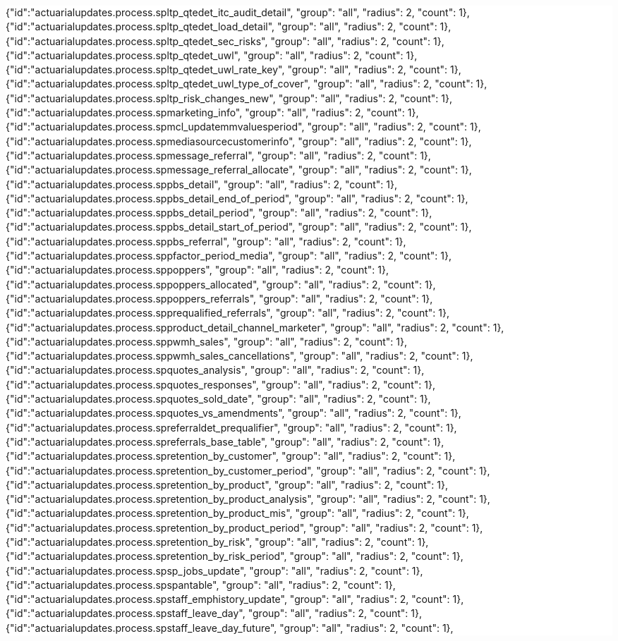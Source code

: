 {"id":"actuarialupdates.process.spltp_qtedet_itc_audit_detail", "group": "all", "radius": 2, "count": 1},
{"id":"actuarialupdates.process.spltp_qtedet_load_detail", "group": "all", "radius": 2, "count": 1},
{"id":"actuarialupdates.process.spltp_qtedet_sec_risks", "group": "all", "radius": 2, "count": 1},
{"id":"actuarialupdates.process.spltp_qtedet_uwl", "group": "all", "radius": 2, "count": 1},
{"id":"actuarialupdates.process.spltp_qtedet_uwl_rate_key", "group": "all", "radius": 2, "count": 1},
{"id":"actuarialupdates.process.spltp_qtedet_uwl_type_of_cover", "group": "all", "radius": 2, "count": 1},
{"id":"actuarialupdates.process.spltp_risk_changes_new", "group": "all", "radius": 2, "count": 1},
{"id":"actuarialupdates.process.spmarketing_info", "group": "all", "radius": 2, "count": 1},
{"id":"actuarialupdates.process.spmcl_updatemmvaluesperiod", "group": "all", "radius": 2, "count": 1},
{"id":"actuarialupdates.process.spmediasourcecustomerinfo", "group": "all", "radius": 2, "count": 1},
{"id":"actuarialupdates.process.spmessage_referral", "group": "all", "radius": 2, "count": 1},
{"id":"actuarialupdates.process.spmessage_referral_allocate", "group": "all", "radius": 2, "count": 1},
{"id":"actuarialupdates.process.sppbs_detail", "group": "all", "radius": 2, "count": 1},
{"id":"actuarialupdates.process.sppbs_detail_end_of_period", "group": "all", "radius": 2, "count": 1},
{"id":"actuarialupdates.process.sppbs_detail_period", "group": "all", "radius": 2, "count": 1},
{"id":"actuarialupdates.process.sppbs_detail_start_of_period", "group": "all", "radius": 2, "count": 1},
{"id":"actuarialupdates.process.sppbs_referral", "group": "all", "radius": 2, "count": 1},
{"id":"actuarialupdates.process.sppfactor_period_media", "group": "all", "radius": 2, "count": 1},
{"id":"actuarialupdates.process.sppoppers", "group": "all", "radius": 2, "count": 1},
{"id":"actuarialupdates.process.sppoppers_allocated", "group": "all", "radius": 2, "count": 1},
{"id":"actuarialupdates.process.sppoppers_referrals", "group": "all", "radius": 2, "count": 1},
{"id":"actuarialupdates.process.spprequalified_referrals", "group": "all", "radius": 2, "count": 1},
{"id":"actuarialupdates.process.spproduct_detail_channel_marketer", "group": "all", "radius": 2, "count": 1},
{"id":"actuarialupdates.process.sppwmh_sales", "group": "all", "radius": 2, "count": 1},
{"id":"actuarialupdates.process.sppwmh_sales_cancellations", "group": "all", "radius": 2, "count": 1},
{"id":"actuarialupdates.process.spquotes_analysis", "group": "all", "radius": 2, "count": 1},
{"id":"actuarialupdates.process.spquotes_responses", "group": "all", "radius": 2, "count": 1},
{"id":"actuarialupdates.process.spquotes_sold_date", "group": "all", "radius": 2, "count": 1},
{"id":"actuarialupdates.process.spquotes_vs_amendments", "group": "all", "radius": 2, "count": 1},
{"id":"actuarialupdates.process.spreferraldet_prequalifier", "group": "all", "radius": 2, "count": 1},
{"id":"actuarialupdates.process.spreferrals_base_table", "group": "all", "radius": 2, "count": 1},
{"id":"actuarialupdates.process.spretention_by_customer", "group": "all", "radius": 2, "count": 1},
{"id":"actuarialupdates.process.spretention_by_customer_period", "group": "all", "radius": 2, "count": 1},
{"id":"actuarialupdates.process.spretention_by_product", "group": "all", "radius": 2, "count": 1},
{"id":"actuarialupdates.process.spretention_by_product_analysis", "group": "all", "radius": 2, "count": 1},
{"id":"actuarialupdates.process.spretention_by_product_mis", "group": "all", "radius": 2, "count": 1},
{"id":"actuarialupdates.process.spretention_by_product_period", "group": "all", "radius": 2, "count": 1},
{"id":"actuarialupdates.process.spretention_by_risk", "group": "all", "radius": 2, "count": 1},
{"id":"actuarialupdates.process.spretention_by_risk_period", "group": "all", "radius": 2, "count": 1},
{"id":"actuarialupdates.process.spsp_jobs_update", "group": "all", "radius": 2, "count": 1},
{"id":"actuarialupdates.process.spspantable", "group": "all", "radius": 2, "count": 1},
{"id":"actuarialupdates.process.spstaff_emphistory_update", "group": "all", "radius": 2, "count": 1},
{"id":"actuarialupdates.process.spstaff_leave_day", "group": "all", "radius": 2, "count": 1},
{"id":"actuarialupdates.process.spstaff_leave_day_future", "group": "all", "radius": 2, "count": 1},